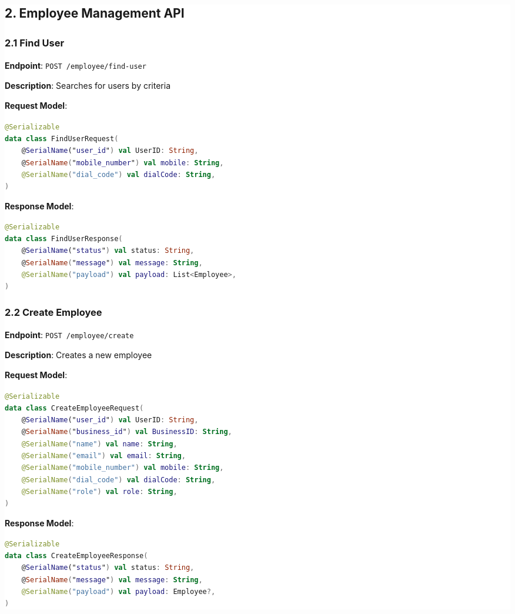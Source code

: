 ## 2. Employee Management API

### 2.1 Find User

**Endpoint**: `POST /employee/find-user`

**Description**: Searches for users by criteria

**Request Model**:
```kotlin
@Serializable
data class FindUserRequest(
    @SerialName("user_id") val UserID: String,
    @SerialName("mobile_number") val mobile: String,
    @SerialName("dial_code") val dialCode: String,
)
```

**Response Model**:
```kotlin
@Serializable
data class FindUserResponse(
    @SerialName("status") val status: String,
    @SerialName("message") val message: String,
    @SerialName("payload") val payload: List<Employee>,
)
```

### 2.2 Create Employee

**Endpoint**: `POST /employee/create`

**Description**: Creates a new employee

**Request Model**:
```kotlin
@Serializable
data class CreateEmployeeRequest(
    @SerialName("user_id") val UserID: String,
    @SerialName("business_id") val BusinessID: String,
    @SerialName("name") val name: String,
    @SerialName("email") val email: String,
    @SerialName("mobile_number") val mobile: String,
    @SerialName("dial_code") val dialCode: String,
    @SerialName("role") val role: String,
)
```

**Response Model**:
```kotlin
@Serializable
data class CreateEmployeeResponse(
    @SerialName("status") val status: String,
    @SerialName("message") val message: String,
    @SerialName("payload") val payload: Employee?,
)
```
